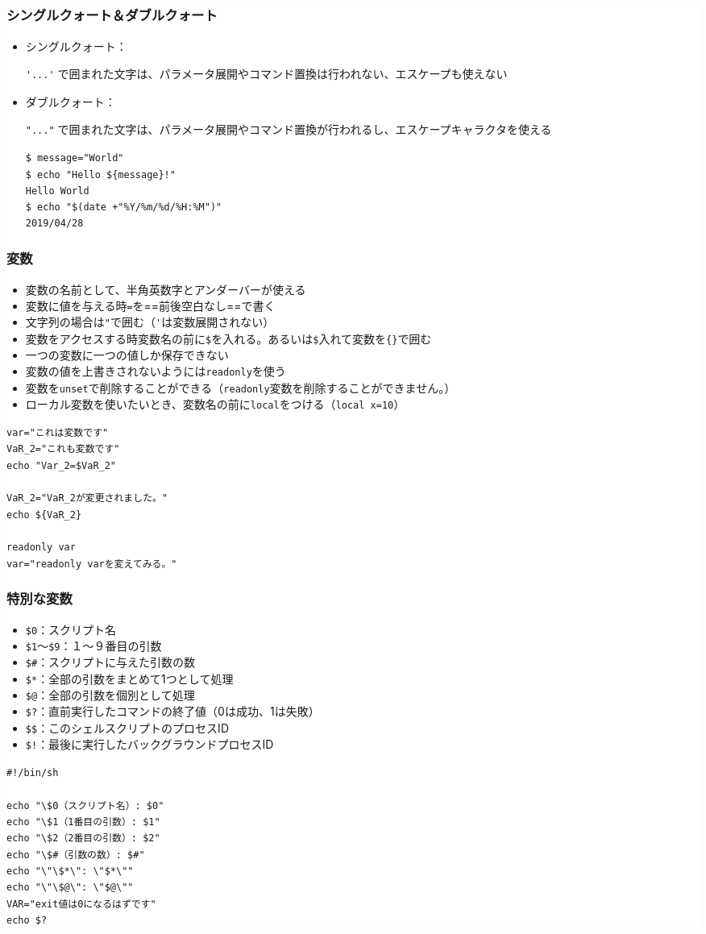 

### シングルクォート＆ダブルクォート

* シングルクォート：

     `'...'` で囲まれた文字は、パラメータ展開やコマンド置換は行われない、エスケープも使えない

* ダブルクォート：

    `"..."` で囲まれた文字は、パラメータ展開やコマンド置換が行われるし、エスケープキャラクタを使える

    ```shell
    $ message="World"
    $ echo "Hello ${message}!"
    Hello World
    $ echo "$(date +"%Y/%m/%d/%H:%M")"
    2019/04/28
    ```

### 変数

- 変数の名前として、半角英数字とアンダーバーが使える
- 変数に値を与える時`=`を==前後空白なし==で書く
- 文字列の場合は`"`で囲む（`'`は変数展開されない）
- 変数をアクセスする時変数名の前に`$`を入れる。あるいは`$`入れて変数を`{}`で囲む
- 一つの変数に一つの値しか保存できない
- 変数の値を上書きされないようには`readonly`を使う
- 変数を`unset`で削除することができる（`readonly`変数を削除することができません。）
- ローカル変数を使いたいとき、変数名の前に`local`をつける（`local x=10`）

```shell
var="これは変数です"
VaR_2="これも変数です"
echo "Var_2=$VaR_2"

VaR_2="VaR_2が変更されました。"
echo ${VaR_2}

readonly var
var="readonly varを変えてみる。"
```

### 特別な変数

* `$0`：スクリプト名
* `$1`〜`$9`：１〜９番目の引数
* `$#`：スクリプトに与えた引数の数
* `$*`：全部の引数をまとめて1つとして処理
* `$@`：全部の引数を個別として処理
* `$?`：直前実行したコマンドの終了値（0は成功、1は失敗）
* `$$`：このシェルスクリプトのプロセスID
* `$!`：最後に実行したバックグラウンドプロセスID

```shell
#!/bin/sh

echo "\$0（スクリプト名）: $0"
echo "\$1（1番目の引数）: $1"
echo "\$2（2番目の引数）: $2"
echo "\$#（引数の数）: $#"
echo "\"\$*\": \"$*\""
echo "\"\$@\": \"$@\""
VAR="exit値は0になるはずです"
echo $?
```
